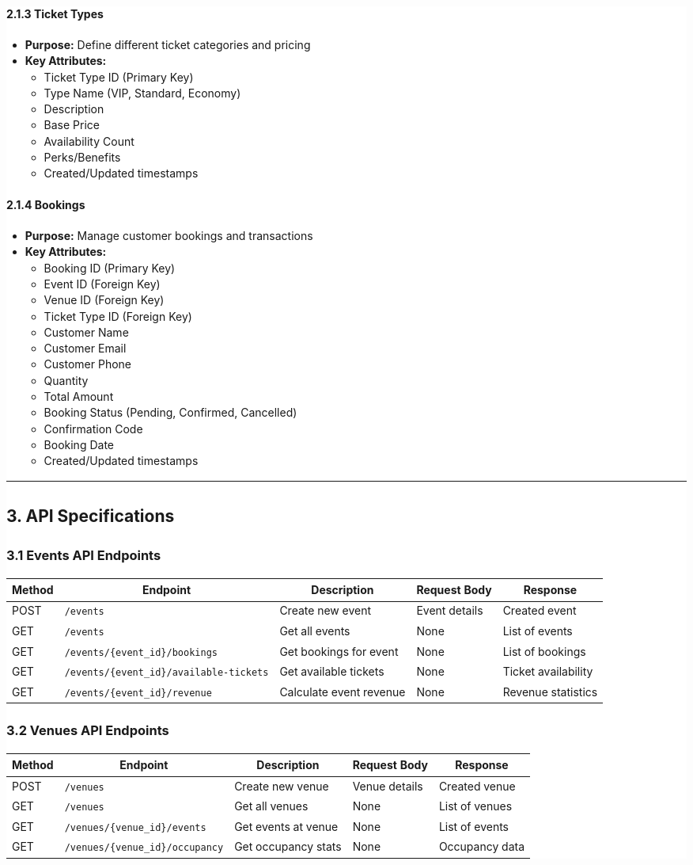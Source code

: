 #### 2.1.3 Ticket Types
- **Purpose:** Define different ticket categories and pricing
- **Key Attributes:**
  - Ticket Type ID (Primary Key)
  - Type Name (VIP, Standard, Economy)
  - Description
  - Base Price
  - Availability Count
  - Perks/Benefits
  - Created/Updated timestamps

#### 2.1.4 Bookings
- **Purpose:** Manage customer bookings and transactions
- **Key Attributes:**
  - Booking ID (Primary Key)
  - Event ID (Foreign Key)
  - Venue ID (Foreign Key)
  - Ticket Type ID (Foreign Key)
  - Customer Name
  - Customer Email
  - Customer Phone
  - Quantity
  - Total Amount
  - Booking Status (Pending, Confirmed, Cancelled)
  - Confirmation Code
  - Booking Date
  - Created/Updated timestamps

---

## 3. API Specifications

### 3.1 Events API Endpoints

| Method | Endpoint | Description | Request Body | Response |
|--------|----------|-------------|--------------|----------|
| POST | `/events` | Create new event | Event details | Created event |
| GET | `/events` | Get all events | None | List of events |
| GET | `/events/{event_id}/bookings` | Get bookings for event | None | List of bookings |
| GET | `/events/{event_id}/available-tickets` | Get available tickets | None | Ticket availability |
| GET | `/events/{event_id}/revenue` | Calculate event revenue | None | Revenue statistics |

### 3.2 Venues API Endpoints

| Method | Endpoint | Description | Request Body | Response |
|--------|----------|-------------|--------------|----------|
| POST | `/venues` | Create new venue | Venue details | Created venue |
| GET | `/venues` | Get all venues | None | List of venues |
| GET | `/venues/{venue_id}/events` | Get events at venue | None | List of events |
| GET | `/venues/{venue_id}/occupancy` | Get occupancy stats | None | Occupancy data |
